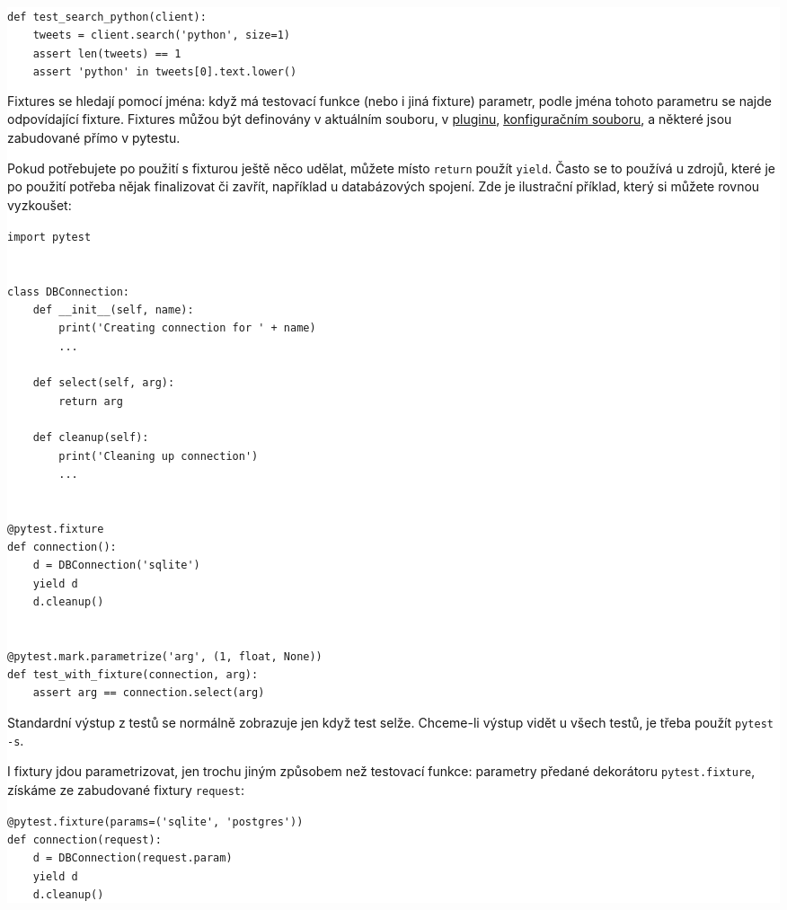     def test_search_python(client):
        tweets = client.search('python', size=1)
        assert len(tweets) == 1
        assert 'python' in tweets[0].text.lower()

Fixtures se hledají pomocí jména: když má testovací funkce (nebo i jiná
fixture) parametr, podle jména tohoto parametru se najde odpovídající fixture.
Fixtures můžou být definovány v aktuálním souboru,
v [pluginu](http://doc.pytest.org/en/latest/plugins.html),
[konfiguračním souboru](http://doc.pytest.org/en/latest/writing_plugins.html#conftest-py-local-per-directory-plugins),
a některé jsou zabudované přímo v pytestu.

Pokud potřebujete po použití s fixturou ještě něco udělat, můžete místo `return`
použít `yield`.
Často se to používá u zdrojů, které je po použití potřeba nějak finalizovat či
zavřít, například u databázových spojení.
Zde je ilustrační příklad, který si můžete rovnou vyzkoušet:

    import pytest


    class DBConnection:
        def __init__(self, name):
            print('Creating connection for ' + name)
            ...

        def select(self, arg):
            return arg

        def cleanup(self):
            print('Cleaning up connection')
            ...


    @pytest.fixture
    def connection():
        d = DBConnection('sqlite')
        yield d
        d.cleanup()


    @pytest.mark.parametrize('arg', (1, float, None))
    def test_with_fixture(connection, arg):
        assert arg == connection.select(arg)

Standardní výstup z testů se normálně zobrazuje jen když test selže.
Chceme-li výstup vidět u všech testů, je třeba použít `pytest -s`.

I fixtury jdou parametrizovat, jen trochu jiným způsobem než testovací funkce:
parametry předané dekorátoru `pytest.fixture`, získáme ze zabudované
fixtury `request`:

    @pytest.fixture(params=('sqlite', 'postgres'))
    def connection(request):
        d = DBConnection(request.param)
        yield d
        d.cleanup()


[pytest]: http://pytest.org/
[dokumentaci]: http://docs.pytest.org/en/latest/getting-started.html
[parametrické testy]: http://doc.pytest.org/en/latest/parametrize.html
[fixtures]: http://doc.pytest.org/en/latest/fixture.html
[flexmock]: https://flexmock.readthedocs.io/
[kontrolovat]: http://flexmock.readthedocs.io/en/latest/start/#creating-and-checking-expectations
[betamax]: https://betamax.readthedocs.io/
[Response]: http://flask.pocoo.org/docs/0.11/api/#flask.Response
[travis-ci.org]: https://travis-ci.org/
[travis-ci.com]: https://travis-ci.com/